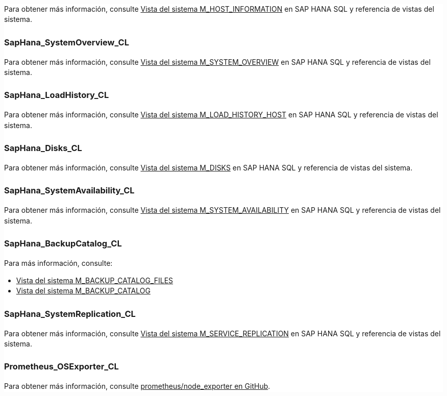 Para obtener más información, consulte [Vista del sistema M_HOST_INFORMATION](https://help.sap.com/viewer/4fe29514fd584807ac9f2a04f6754767/2.0.03/en-US/20b10028751910148c1c9de602d771de.html) en SAP HANA SQL y referencia de vistas del sistema.

### <a name="saphana_systemoverview_cl"></a>SapHana_SystemOverview_CL

Para obtener más información, consulte [Vista del sistema M_SYSTEM_OVERVIEW](https://help.sap.com/viewer/4fe29514fd584807ac9f2a04f6754767/2.0.03/en-US/20c61f0675191014a1d5f96d9668855b.html) en SAP HANA SQL y referencia de vistas del sistema.

### <a name="saphana_loadhistory_cl"></a>SapHana_LoadHistory_CL

Para obtener más información, consulte [Vista del sistema M_LOAD_HISTORY_HOST](https://help.sap.com/viewer/4fe29514fd584807ac9f2a04f6754767/2.0.03/en-US/3fa52abf1d854edbb7342a69364bcb0e.html) en SAP HANA SQL y referencia de vistas del sistema.

### <a name="saphana_disks_cl"></a>SapHana_Disks_CL

Para obtener más información, consulte [Vista del sistema M_DISKS](https://help.sap.com/viewer/4fe29514fd584807ac9f2a04f6754767/2.0.03/en-US/20aef7a275191014b37acbc35b4f20a4.html) en SAP HANA SQL y referencia de vistas del sistema.

### <a name="saphana_systemavailability_cl"></a>SapHana_SystemAvailability_CL

Para obtener más información, consulte [Vista del sistema M_SYSTEM_AVAILABILITY](https://help.sap.com/viewer/4fe29514fd584807ac9f2a04f6754767/2.0.00/en-US/1ef9723a03214bd889c4fb8947765aa4.html) en SAP HANA SQL y referencia de vistas del sistema.

### <a name="saphana_backupcatalog_cl"></a>SapHana_BackupCatalog_CL

Para más información, consulte:
- [Vista del sistema M_BACKUP_CATALOG_FILES](https://help.sap.com/viewer/4fe29514fd584807ac9f2a04f6754767/2.0.03/en-US/20a8437d7519101495a3fa7ad9961cf6.html?q=M_BACKUP_CATALOG)
- [Vista del sistema M_BACKUP_CATALOG](https://help.sap.com/viewer/4fe29514fd584807ac9f2a04f6754767/1.0.12/en-US/20a8100e75191014870ecf908b5d2abf.html)

### <a name="saphana_systemreplication_cl"></a>SapHana_SystemReplication_CL

Para obtener más información, consulte [Vista del sistema M_SERVICE_REPLICATION](https://help.sap.com/viewer/c1d3f60099654ecfb3fe36ac93c121bb/2021_2_QRC/en-US/20c43fc975191014b0ece11b47a86c10.html) en SAP HANA SQL y referencia de vistas del sistema.
 
### <a name="prometheus_osexporter_cl"></a>Prometheus_OSExporter_CL

Para obtener más información, consulte [prometheus/node_exporter en GitHub](https://github.com/prometheus/node_exporter).
